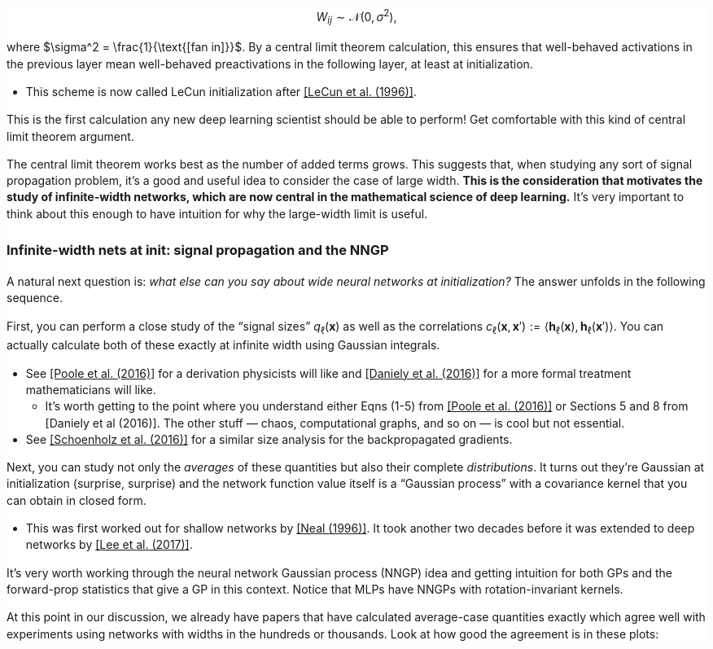 $$
W_{ij} \sim \mathcal{N}(0, \sigma^2),
$$

where $\sigma^2 = \frac{1}{\text{[fan in]}}$. By a central limit theorem calculation, this ensures that well-behaved activations in the previous layer mean well-behaved preactivations in the following layer, at least at initialization.

- This scheme is now called LeCun initialization after [[LeCun et al. (1996)]](https://link.springer.com/chapter/10.1007/978-3-642-35289-8_3).

This is the first calculation any new deep learning scientist should be able to perform! Get comfortable with this kind of central limit theorem argument.

The central limit theorem works best as the number of added terms grows. This suggests that, when studying any sort of signal propagation problem, it’s a good and useful idea to consider the case of large width. **This is the consideration that motivates the study of infinite-width networks, which are now central in the mathematical science of deep learning.** It’s very important to think about this enough to have intuition for why the large-width limit is useful.

### Infinite-width nets at init: signal propagation and the NNGP

A natural next question is: *what else can you say about wide neural networks at initialization?* The answer unfolds in the following sequence.

First, you can perform a close study of the “signal sizes” $q_\ell(\mathbf{x})$ as well as the correlations $c_\ell(\mathbf{x}, \mathbf{x}') := \langle \mathbf{h}_\ell(\mathbf{x}), \mathbf{h}_\ell(\mathbf{x}') \rangle$. You can actually calculate both of these exactly at infinite width using Gaussian integrals.

- See [[Poole et al. (2016)]](https://arxiv.org/abs/1606.05340) for a derivation physicists will like and [[Daniely et al. (2016)]](https://arxiv.org/abs/1602.05897) for a more formal treatment mathematicians will like.
    - It’s worth getting to the point where you understand either Eqns (1-5) from [[Poole et al. (2016)]](https://arxiv.org/abs/1606.05340)  or Sections 5 and 8 from [Daniely et al (2016)]. The other stuff — chaos, computational graphs, and so on — is cool but not essential.
- See [[Schoenholz et al. (2016)]](https://arxiv.org/abs/1611.01232) for a similar size analysis for the backpropagated gradients.

Next, you can study not only the *averages* of these quantities but also their complete *distributions*. It turns out they’re Gaussian at initialization (surprise, surprise) and the network function value itself is a “Gaussian process” with a covariance kernel that you can obtain in closed form.

- This was first worked out for shallow networks by [[Neal (1996)]](https://glizen.com/radfordneal/ftp/pin.pdf). It took another two decades before it was extended to deep networks by [[Lee et al. (2017)]](https://arxiv.org/abs/1711.00165).

It’s very worth working through the neural network Gaussian process (NNGP) idea and getting intuition for both GPs and the forward-prop statistics that give a GP in this context. Notice that MLPs have NNGPs with rotation-invariant kernels.

At this point in our discussion, we already have papers that have calculated average-case quantities exactly which agree well with experiments using networks with widths in the hundreds or thousands. Look at how good the agreement is in these plots:
